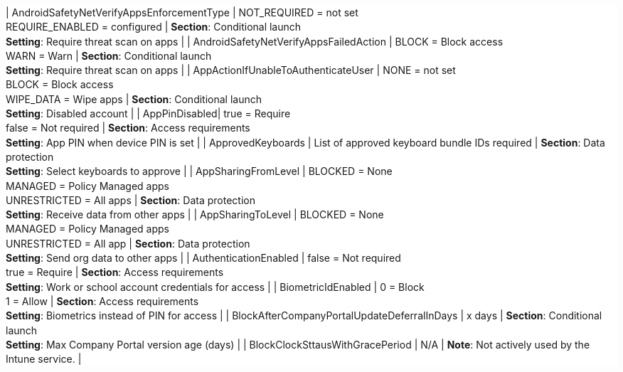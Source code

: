 | AndroidSafetyNetVerifyAppsEnforcementType               | NOT_REQUIRED = not set<br>REQUIRE_ENABLED = configured                                                                                                                                                                                                                                        | **Section**: Conditional launch<br>**Setting**: Require threat scan on apps                                                                                                                       |
| AndroidSafetyNetVerifyAppsFailedAction               | BLOCK = Block access<br>WARN = Warn                                                                                                                                                                                                                                        | **Section**: Conditional launch<br>**Setting**: Require threat scan on apps                                                                                                                       |
| AppActionIfUnableToAuthenticateUser         | NONE = not set<br>BLOCK = Block access<br>WIPE_DATA = Wipe apps                                                                                                                                                                                                                                                              | **Section**: Conditional launch<br>**Setting**: Disabled account                                                                                                                        |
| AppPinDisabled​              | true = Require<br>false = Not required                                                                                                                                                                                                                                                                                           | **Section**: Access requirements<br>**Setting**: App PIN when device PIN is set                                                                                                                                     |
| ApprovedKeyboards              | List of approved keyboard bundle IDs required                                                                                                                                                                                                                                                                                           | **Section**: Data protection<br>**Setting**: Select keyboards to approve                                                                                                                                     |
| AppSharingFromLevel​         | BLOCKED = None​<br>MANAGED = Policy Managed apps<br>UNRESTRICTED = All apps                                                                                                                                                                                                                                                              | **Section**: Data protection<br>**Setting**: Receive data from other apps​                                                                                                                        |
| AppSharingToLevel​           | BLOCKED = None​<br>MANAGED = Policy Managed apps<br>UNRESTRICTED = All app                                                                                                                                                                                                                                                              | **Section**: Data protection<br>**Setting**: Send org data to other apps                                                                                                                         |
| AuthenticationEnabled​       | false = Not required​<br>true = Require                                                                                                                                                                                                                                                                                           | **Section**: Access requirements<br>**Setting**: Work or school account credentials for access                                                                                                                      |
| BiometricIdEnabled              | 0 = Block<br>1 = Allow​                                                                                                                                                                                                                                                                                           | **Section**: Access requirements<br>**Setting**: Biometrics instead of PIN for access                                                                                                                                      |
| BlockAfterCompanyPortalUpdateDeferralInDays | x days                                                                                                                                                                                                                                                                                                   | **Section**: Conditional launch<br>**Setting**: Max Company Portal version age (days)           |
| BlockClockSttausWithGracePeriod | N/A                                                                                                                                                                                                                                                                                                   | **Note**: Not actively used by the Intune service.           |
